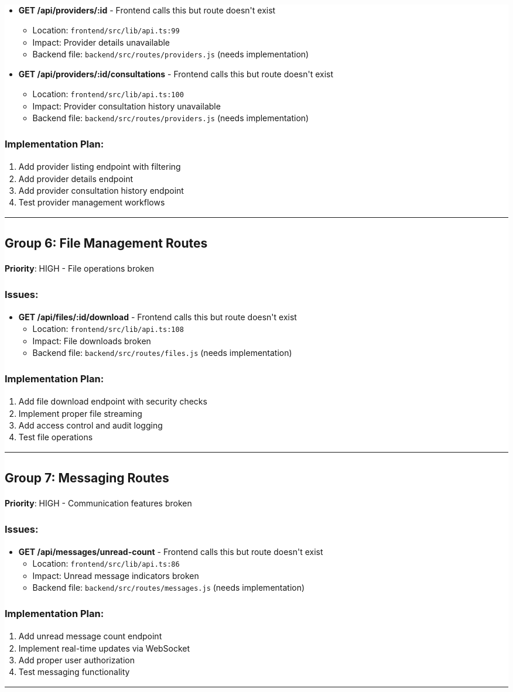 - **GET /api/providers/:id** - Frontend calls this but route doesn't exist
  - Location: `frontend/src/lib/api.ts:99`
  - Impact: Provider details unavailable
  - Backend file: `backend/src/routes/providers.js` (needs implementation)

- **GET /api/providers/:id/consultations** - Frontend calls this but route doesn't exist
  - Location: `frontend/src/lib/api.ts:100`
  - Impact: Provider consultation history unavailable
  - Backend file: `backend/src/routes/providers.js` (needs implementation)

### Implementation Plan:
1. Add provider listing endpoint with filtering
2. Add provider details endpoint
3. Add provider consultation history endpoint
4. Test provider management workflows

---

## Group 6: File Management Routes
**Priority**: HIGH - File operations broken

### Issues:
- **GET /api/files/:id/download** - Frontend calls this but route doesn't exist
  - Location: `frontend/src/lib/api.ts:108`
  - Impact: File downloads broken
  - Backend file: `backend/src/routes/files.js` (needs implementation)

### Implementation Plan:
1. Add file download endpoint with security checks
2. Implement proper file streaming
3. Add access control and audit logging
4. Test file operations

---

## Group 7: Messaging Routes
**Priority**: HIGH - Communication features broken

### Issues:
- **GET /api/messages/unread-count** - Frontend calls this but route doesn't exist
  - Location: `frontend/src/lib/api.ts:86`
  - Impact: Unread message indicators broken
  - Backend file: `backend/src/routes/messages.js` (needs implementation)

### Implementation Plan:
1. Add unread message count endpoint
2. Implement real-time updates via WebSocket
3. Add proper user authorization
4. Test messaging functionality

---